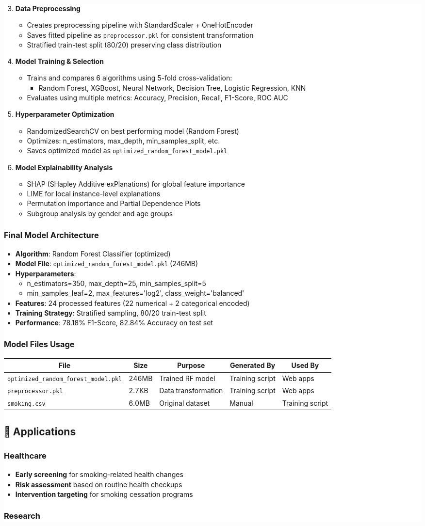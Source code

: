 3. **Data Preprocessing**

   - Creates preprocessing pipeline with StandardScaler + OneHotEncoder
   - Saves fitted pipeline as `preprocessor.pkl` for consistent transformation
   - Stratified train-test split (80/20) preserving class distribution

4. **Model Training & Selection**

   - Trains and compares 6 algorithms using 5-fold cross-validation:
     - Random Forest, XGBoost, Neural Network, Decision Tree, Logistic Regression, KNN
   - Evaluates using multiple metrics: Accuracy, Precision, Recall, F1-Score, ROC AUC

5. **Hyperparameter Optimization**

   - RandomizedSearchCV on best performing model (Random Forest)
   - Optimizes: n_estimators, max_depth, min_samples_split, etc.
   - Saves optimized model as `optimized_random_forest_model.pkl`

6. **Model Explainability Analysis**
   - SHAP (SHapley Additive exPlanations) for global feature importance
   - LIME for local instance-level explanations
   - Permutation importance and Partial Dependence Plots
   - Subgroup analysis by gender and age groups

### Final Model Architecture

- **Algorithm**: Random Forest Classifier (optimized)
- **Model File**: `optimized_random_forest_model.pkl` (246MB)
- **Hyperparameters**:
  - n_estimators=350, max_depth=25, min_samples_split=5
  - min_samples_leaf=2, max_features='log2', class_weight='balanced'
- **Features**: 24 processed features (22 numerical + 2 categorical encoded)
- **Training Strategy**: Stratified sampling, 80/20 train-test split
- **Performance**: 78.18% F1-Score, 82.84% Accuracy on test set

### Model Files Usage

| File                                | Size  | Purpose             | Generated By    | Used By         |
| ----------------------------------- | ----- | ------------------- | --------------- | --------------- |
| `optimized_random_forest_model.pkl` | 246MB | Trained RF model    | Training script | Web apps        |
| `preprocessor.pkl`                  | 2.7KB | Data transformation | Training script | Web apps        |
| `smoking.csv`                       | 6.0MB | Original dataset    | Manual          | Training script |

## 🎯 Applications

### Healthcare

- **Early screening** for smoking-related health changes
- **Risk assessment** based on routine health checkups
- **Intervention targeting** for smoking cessation programs

### Research
